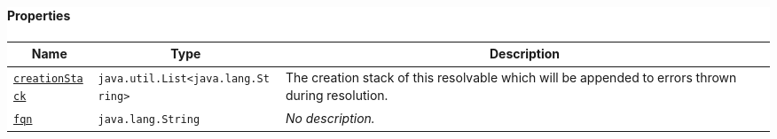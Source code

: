 
#### Properties <a name="Properties" id="Properties"></a>

| **Name** | **Type** | **Description** |
| --- | --- | --- |
| <code><a href="#@cdktf/provider-mongodbatlas.dataMongodbatlasDataLakePipelines.DataMongodbatlasDataLakePipelinesResultsSinkOutputReference.property.creationStack">creationStack</a></code> | <code>java.util.List<java.lang.String></code> | The creation stack of this resolvable which will be appended to errors thrown during resolution. |
| <code><a href="#@cdktf/provider-mongodbatlas.dataMongodbatlasDataLakePipelines.DataMongodbatlasDataLakePipelinesResultsSinkOutputReference.property.fqn">fqn</a></code> | <code>java.lang.String</code> | *No description.* |
